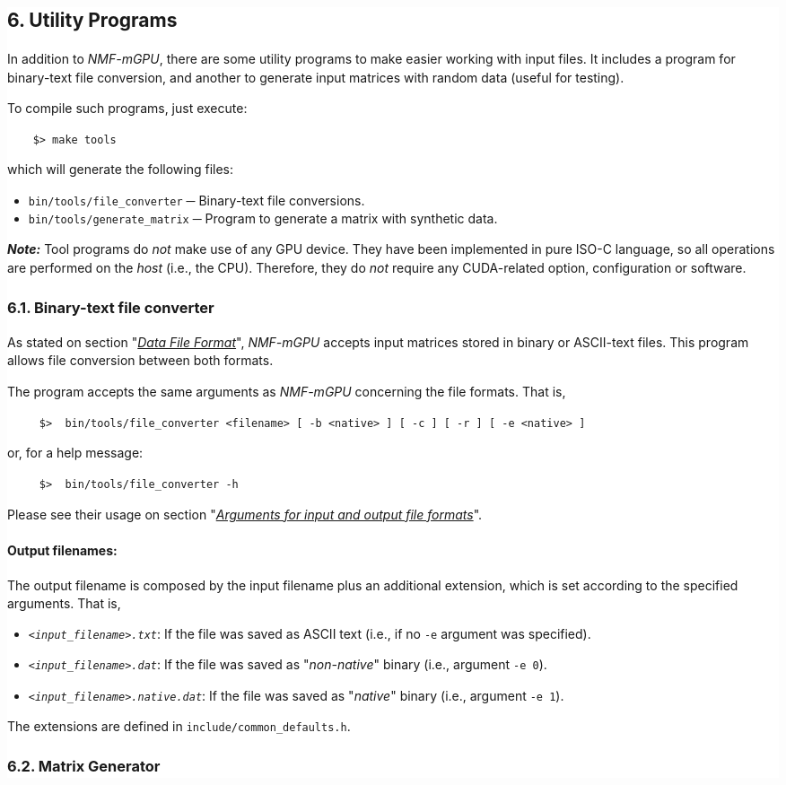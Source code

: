
## 6. <a id="tools">Utility Programs</a>

In addition to *NMF-mGPU*, there are some utility programs to make easier working with input files. It includes a program for binary-text file conversion, and another to generate input matrices with random data (useful for testing).

To compile such programs, just execute:

        $> make tools

which will generate the following files:

   * `bin/tools/file_converter`  ─ Binary-text file conversions.
   * `bin/tools/generate_matrix` ─ Program to generate a matrix with synthetic data.

***Note:*** Tool programs do *not* make use of any GPU device. They have been implemented in pure ISO-C language, so all operations are performed on the *host* (i.e., the CPU). Therefore, they do *not* require any CUDA-related option, configuration or software.





### 6.1. Binary-text file converter

As stated on section "[*Data File Format*](#fileformat)", *NMF-mGPU* accepts input matrices stored in binary or ASCII-text files. This program allows file conversion between both formats.


The program accepts the same arguments as *NMF-mGPU* concerning the file formats. That is,

         $>  bin/tools/file_converter <filename> [ -b <native> ] [ -c ] [ -r ] [ -e <native> ]

or, for a help message:

         $>  bin/tools/file_converter -h

Please see their usage on section "[*Arguments for input and output file formats*](#argumentsformatrix)".


#### Output filenames:

The output filename is composed by the input filename plus an additional extension, which is set according to the specified arguments. That is,

   * *`<input_filename>.txt`*: If the file was saved as ASCII text (i.e., if no `-e` argument was specified).

   * *`<input_filename>.dat`*: If the file was saved as "*non-native*" binary (i.e., argument `-e 0`).

   * *`<input_filename>.native.dat`*: If the file was saved as "*native*" binary (i.e., argument `-e 1`).

The extensions are defined in `include/common_defaults.h`.





### 6.2. Matrix Generator


[CUDA_homepage]: <http://www.nvidia.com/object/cuda_home_new.html> "CUDA Homepage"
[MPI_homepage]: <http://mpi-forum.org/> "MPI Forum"